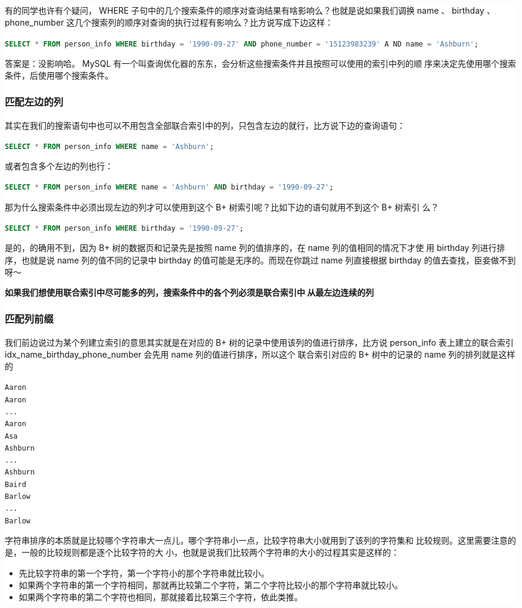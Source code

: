 有的同学也许有个疑问， WHERE 子句中的几个搜索条件的顺序对查询结果有啥影响么？也就是说如果我们调换 name 、 birthday 、 phone_number 这几个搜索列的顺序对查询的执行过程有影响么？比方说写成下边这样：

```sql
SELECT * FROM person_info WHERE birthday = '1990-09-27' AND phone_number = '15123983239' A ND name = 'Ashburn';
```

答案是：没影响哈。 MySQL 有一个叫查询优化器的东东，会分析这些搜索条件并且按照可以使用的索引中列的顺 序来决定先使用哪个搜索条件，后使用哪个搜索条件。

### 匹配左边的列

其实在我们的搜索语句中也可以不用包含全部联合索引中的列，只包含左边的就行，比方说下边的查询语句：

```sql
SELECT * FROM person_info WHERE name = 'Ashburn';
```

或者包含多个左边的列也行：

```sql
SELECT * FROM person_info WHERE name = 'Ashburn' AND birthday = '1990-09-27';
```

那为什么搜索条件中必须出现左边的列才可以使用到这个 B+ 树索引呢？比如下边的语句就用不到这个 B+ 树索引 么？

```sql
SELECT * FROM person_info WHERE birthday = '1990-09-27';
```

是的，的确用不到，因为 B+ 树的数据页和记录先是按照 name 列的值排序的，在 name 列的值相同的情况下才使 用 birthday 列进行排序，也就是说 name 列的值不同的记录中 birthday 的值可能是无序的。而现在你跳过 name 列直接根据 birthday 的值去查找，臣妾做不到呀～

**如果我们想使用联合索引中尽可能多的列，搜索条件中的各个列必须是联合索引中 从最左边连续的列**

### 匹配列前缀

我们前边说过为某个列建立索引的意思其实就是在对应的 B+ 树的记录中使用该列的值进行排序，比方说 person_info 表上建立的联合索引 idx_name_birthday_phone_number 会先用 name 列的值进行排序，所以这个 联合索引对应的 B+ 树中的记录的 name 列的排列就是这样的

```
Aaron
Aaron
...
Aaron
Asa
Ashburn
...
Ashburn
Baird
Barlow
...
Barlow
```

字符串排序的本质就是比较哪个字符串大一点儿，哪个字符串小一点，比较字符串大小就用到了该列的字符集和 比较规则。这里需要注意的是，一般的比较规则都是逐个比较字符的大 小，也就是说我们比较两个字符串的大小的过程其实是这样的：

- 先比较字符串的第一个字符，第一个字符小的那个字符串就比较小。
- 如果两个字符串的第一个字符相同，那就再比较第二个字符，第二个字符比较小的那个字符串就比较小。
- 如果两个字符串的第二个字符也相同，那就接着比较第三个字符，依此类推。
